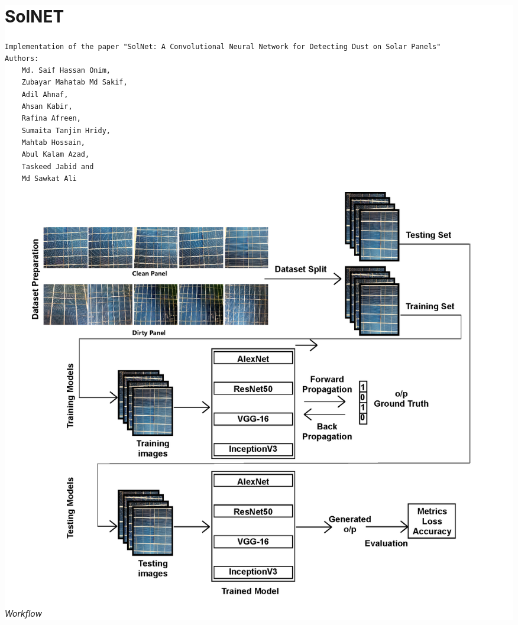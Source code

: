 # SolNET
```
Implementation of the paper "SolNet: A Convolutional Neural Network for Detecting Dust on Solar Panels"
Authors:
	Md. Saif Hassan Onim,
	Zubayar Mahatab Md Sakif,
	Adil Ahnaf,
	Ahsan Kabir,
	Rafina Afreen,
	Sumaita Tanjim Hridy,
	Mahtab Hossain,
	Abul Kalam Azad,
	Taskeed Jabid and
	Md Sawkat Ali
```

<p align="center"><img src="data/workflow_all.png" width="90%" alt="" style="background-color:blue"/></p>
<em align="center"> Workflow </em>